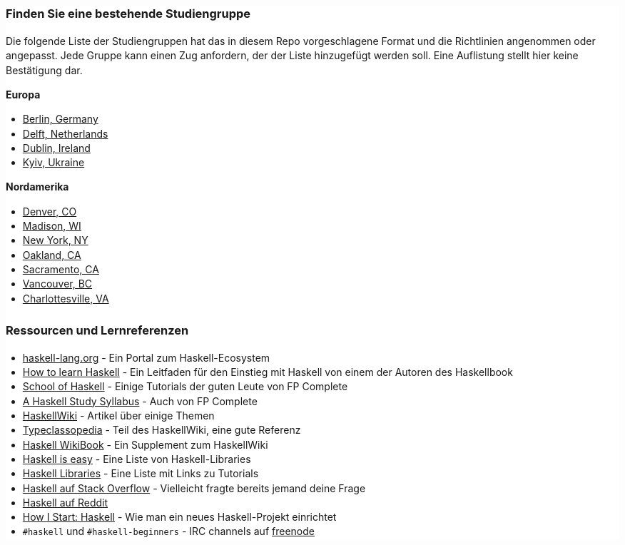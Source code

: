 ### Finden Sie eine bestehende Studiengruppe

Die folgende Liste der Studiengruppen hat das in diesem Repo vorgeschlagene Format und die Richtlinien angenommen oder angepasst. Jede Gruppe kann einen Zug anfordern, der der Liste hinzugefügt werden soll. Eine Auflistung stellt hier keine Bestätigung dar.

**Europa**

- [Berlin, Germany](https://github.com/sjsyrek/berlin-functional-programming-group/tree/master/haskell-study-group)
- [Delft, Netherlands](https://www.meetup.com/preview/Delft-Haskell-Study-Group)
- [Dublin, Ireland](https://github.com/FintanH/haskell-study-dublin)
- [Kyiv, Ukraine](https://github.com/KyivHaskell/haskell-study-group)

**Nordamerika**

- [Denver, CO](https://www.meetup.com/denverfp/)
- [Madison, WI](https://www.meetup.com/Haskallywags)
- [New York, NY](https://github.com/jkachmar/haskell-study-nyc)
- [Oakland, CA](https://github.com/xakirax/haskell-study-oakland)
- [Sacramento, CA](https://www.meetup.com/Sacramento-Functional-Programming-Group)
- [Vancouver, BC](https://github.com/vanfp/haskell-workshop)
- [Charlottesville, VA](https://www.meetup.com/Charlottesville-Haskell-Book-Reading-Group/)

### Ressourcen und Lernreferenzen

- [haskell-lang.org](https://haskell-lang.org/) - Ein Portal zum Haskell-Ecosystem
- [How to learn Haskell](https://github.com/bitemyapp/learnhaskell) - Ein Leitfaden für den Einstieg mit Haskell von einem der Autoren des Haskellbook
- [School of Haskell](https://www.schoolofhaskell.com/) - Einige Tutorials der guten Leute von FP Complete
- [A Haskell Study Syllabus](https://www.fpcomplete.com/haskell-syllabus) - Auch von FP Complete
- [HaskellWiki](https://wiki.haskell.org/Haskell) - Artikel über einige Themen
- [Typeclassopedia](https://wiki.haskell.org/Typeclassopedia) - Teil des HaskellWiki, eine gute Referenz
- [Haskell WikiBook](https://en.wikibooks.org/wiki/Haskell) - Ein Supplement zum HaskellWiki
- [Haskell is easy](http://haskelliseasy.readthedocs.io/en/latest/) - Eine Liste von Haskell-Libraries
- [Haskell Libraries](https://haskell-lang.org/libraries) - Eine Liste mit Links zu Tutorials
- [Haskell auf Stack Overflow](https://stackoverflow.com/questions/tagged/haskell) - Vielleicht fragte bereits jemand deine Frage
- [Haskell auf Reddit](https://www.reddit.com/r/haskell/)
- [How I Start: Haskell](http://howistart.org/posts/haskell/1) - Wie man ein neues Haskell-Projekt einrichtet
- `#haskell` und `#haskell-beginners` - IRC channels auf [freenode](https://freenode.net/)
